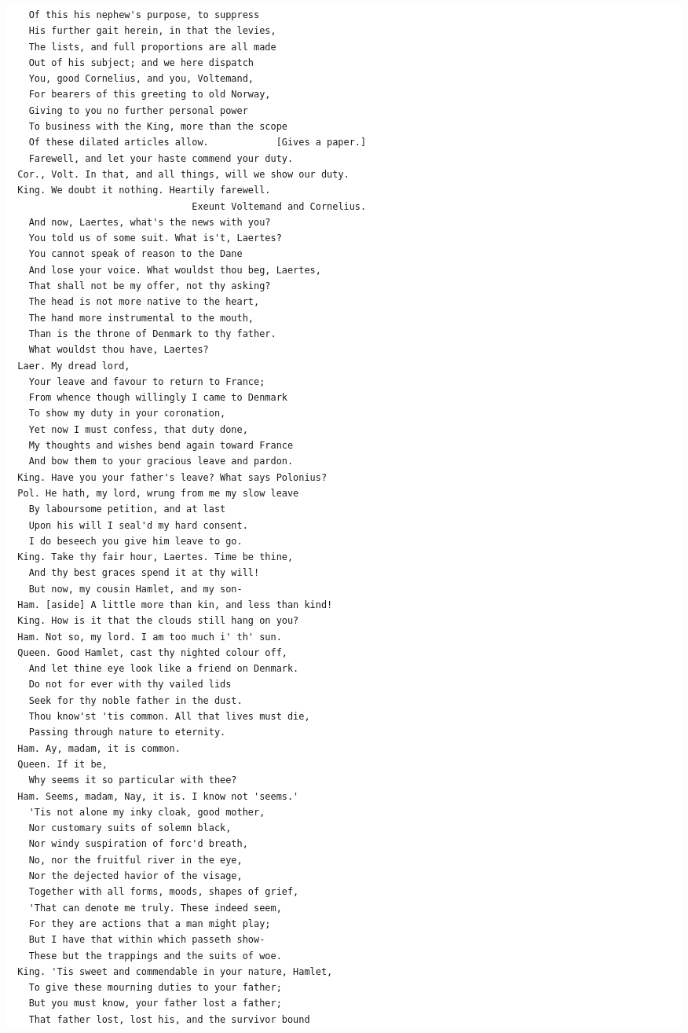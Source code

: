         Of this his nephew's purpose, to suppress
        His further gait herein, in that the levies,
        The lists, and full proportions are all made
        Out of his subject; and we here dispatch
        You, good Cornelius, and you, Voltemand,
        For bearers of this greeting to old Norway,  
        Giving to you no further personal power
        To business with the King, more than the scope
        Of these dilated articles allow.            [Gives a paper.]
        Farewell, and let your haste commend your duty.
      Cor., Volt. In that, and all things, will we show our duty.
      King. We doubt it nothing. Heartily farewell.
                                     Exeunt Voltemand and Cornelius.
        And now, Laertes, what's the news with you?
        You told us of some suit. What is't, Laertes?
        You cannot speak of reason to the Dane
        And lose your voice. What wouldst thou beg, Laertes,
        That shall not be my offer, not thy asking?
        The head is not more native to the heart,
        The hand more instrumental to the mouth,
        Than is the throne of Denmark to thy father.
        What wouldst thou have, Laertes?
      Laer. My dread lord,
        Your leave and favour to return to France;
        From whence though willingly I came to Denmark
        To show my duty in your coronation,  
        Yet now I must confess, that duty done,
        My thoughts and wishes bend again toward France
        And bow them to your gracious leave and pardon.
      King. Have you your father's leave? What says Polonius?
      Pol. He hath, my lord, wrung from me my slow leave
        By laboursome petition, and at last
        Upon his will I seal'd my hard consent.
        I do beseech you give him leave to go.
      King. Take thy fair hour, Laertes. Time be thine,
        And thy best graces spend it at thy will!
        But now, my cousin Hamlet, and my son-
      Ham. [aside] A little more than kin, and less than kind!
      King. How is it that the clouds still hang on you?
      Ham. Not so, my lord. I am too much i' th' sun.
      Queen. Good Hamlet, cast thy nighted colour off,
        And let thine eye look like a friend on Denmark.
        Do not for ever with thy vailed lids
        Seek for thy noble father in the dust.
        Thou know'st 'tis common. All that lives must die,
        Passing through nature to eternity.  
      Ham. Ay, madam, it is common.
      Queen. If it be,
        Why seems it so particular with thee?
      Ham. Seems, madam, Nay, it is. I know not 'seems.'
        'Tis not alone my inky cloak, good mother,
        Nor customary suits of solemn black,
        Nor windy suspiration of forc'd breath,
        No, nor the fruitful river in the eye,
        Nor the dejected havior of the visage,
        Together with all forms, moods, shapes of grief,
        'That can denote me truly. These indeed seem,
        For they are actions that a man might play;
        But I have that within which passeth show-
        These but the trappings and the suits of woe.
      King. 'Tis sweet and commendable in your nature, Hamlet,
        To give these mourning duties to your father;
        But you must know, your father lost a father;
        That father lost, lost his, and the survivor bound